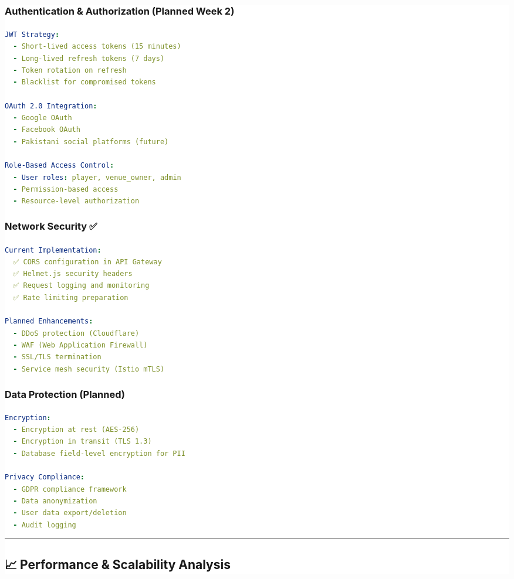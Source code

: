 ### **Authentication & Authorization** (Planned Week 2)
```yaml
JWT Strategy:
  - Short-lived access tokens (15 minutes)
  - Long-lived refresh tokens (7 days)
  - Token rotation on refresh
  - Blacklist for compromised tokens

OAuth 2.0 Integration:
  - Google OAuth
  - Facebook OAuth
  - Pakistani social platforms (future)

Role-Based Access Control:
  - User roles: player, venue_owner, admin
  - Permission-based access
  - Resource-level authorization
```

### **Network Security** ✅
```yaml
Current Implementation:
  ✅ CORS configuration in API Gateway
  ✅ Helmet.js security headers
  ✅ Request logging and monitoring
  ✅ Rate limiting preparation

Planned Enhancements:
  - DDoS protection (Cloudflare)
  - WAF (Web Application Firewall)
  - SSL/TLS termination
  - Service mesh security (Istio mTLS)
```

### **Data Protection** (Planned)
```yaml
Encryption:
  - Encryption at rest (AES-256)
  - Encryption in transit (TLS 1.3)
  - Database field-level encryption for PII

Privacy Compliance:
  - GDPR compliance framework
  - Data anonymization
  - User data export/deletion
  - Audit logging
```

---

## 📈 Performance & Scalability Analysis
